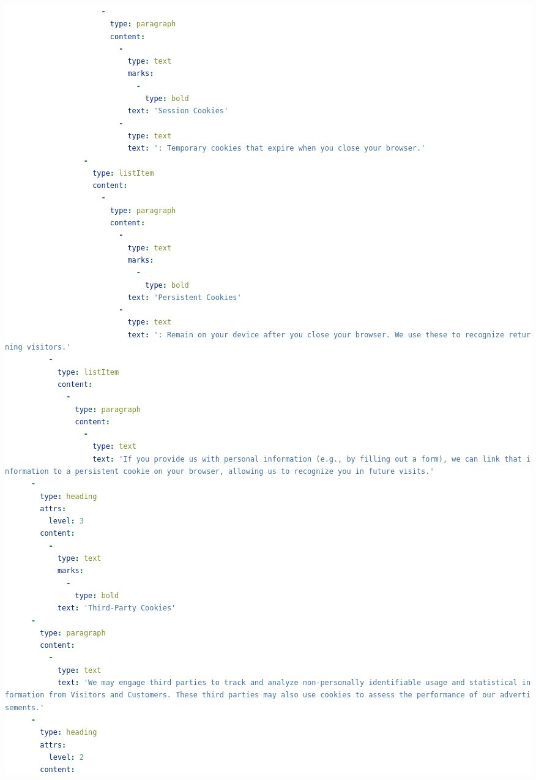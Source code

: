 ```yaml
                      -
                        type: paragraph
                        content:
                          -
                            type: text
                            marks:
                              -
                                type: bold
                            text: 'Session Cookies'
                          -
                            type: text
                            text: ': Temporary cookies that expire when you close your browser.'
                  -
                    type: listItem
                    content:
                      -
                        type: paragraph
                        content:
                          -
                            type: text
                            marks:
                              -
                                type: bold
                            text: 'Persistent Cookies'
                          -
                            type: text
                            text: ': Remain on your device after you close your browser. We use these to recognize returning visitors.'
          -
            type: listItem
            content:
              -
                type: paragraph
                content:
                  -
                    type: text
                    text: 'If you provide us with personal information (e.g., by filling out a form), we can link that information to a persistent cookie on your browser, allowing us to recognize you in future visits.'
      -
        type: heading
        attrs:
          level: 3
        content:
          -
            type: text
            marks:
              -
                type: bold
            text: 'Third-Party Cookies'
      -
        type: paragraph
        content:
          -
            type: text
            text: 'We may engage third parties to track and analyze non-personally identifiable usage and statistical information from Visitors and Customers. These third parties may also use cookies to assess the performance of our advertisements.'
      -
        type: heading
        attrs:
          level: 2
        content:
```